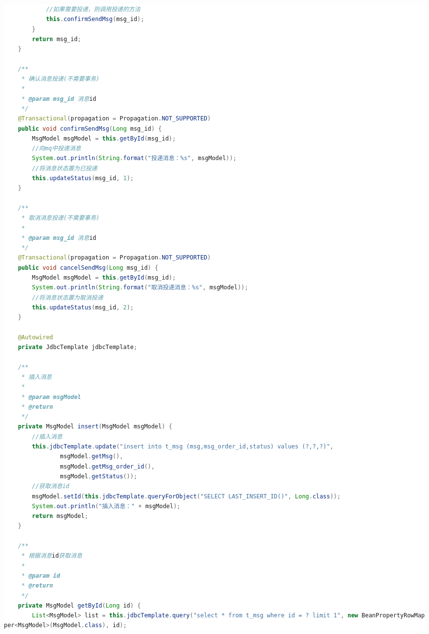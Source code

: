 ```java
            //如果需要投递，则调用投递的方法
            this.confirmSendMsg(msg_id);
        }
        return msg_id;
    }

    /**
     * 确认消息投递(不需要事务)
     *
     * @param msg_id 消息id
     */
    @Transactional(propagation = Propagation.NOT_SUPPORTED)
    public void confirmSendMsg(Long msg_id) {
        MsgModel msgModel = this.getById(msg_id);
        //向mq中投递消息
        System.out.println(String.format("投递消息：%s", msgModel));
        //将消息状态置为已投递
        this.updateStatus(msg_id, 1);
    }

    /**
     * 取消消息投递(不需要事务)
     *
     * @param msg_id 消息id
     */
    @Transactional(propagation = Propagation.NOT_SUPPORTED)
    public void cancelSendMsg(Long msg_id) {
        MsgModel msgModel = this.getById(msg_id);
        System.out.println(String.format("取消投递消息：%s", msgModel));
        //将消息状态置为取消投递
        this.updateStatus(msg_id, 2);
    }

    @Autowired
    private JdbcTemplate jdbcTemplate;

    /**
     * 插入消息
     *
     * @param msgModel
     * @return
     */
    private MsgModel insert(MsgModel msgModel) {
        //插入消息
        this.jdbcTemplate.update("insert into t_msg (msg,msg_order_id,status) values (?,?,?)",
                msgModel.getMsg(),
                msgModel.getMsg_order_id(),
                msgModel.getStatus());
        //获取消息id
        msgModel.setId(this.jdbcTemplate.queryForObject("SELECT LAST_INSERT_ID()", Long.class));
        System.out.println("插入消息：" + msgModel);
        return msgModel;
    }

    /**
     * 根据消息id获取消息
     *
     * @param id
     * @return
     */
    private MsgModel getById(Long id) {
        List<MsgModel> list = this.jdbcTemplate.query("select * from t_msg where id = ? limit 1", new BeanPropertyRowMapper<MsgModel>(MsgModel.class), id);
```
